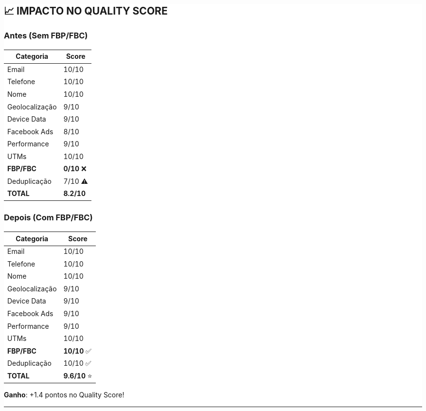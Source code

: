 
## 📈 IMPACTO NO QUALITY SCORE

### Antes (Sem FBP/FBC)

| Categoria | Score |
|-----------|-------|
| Email | 10/10 |
| Telefone | 10/10 |
| Nome | 10/10 |
| Geolocalização | 9/10 |
| Device Data | 9/10 |
| Facebook Ads | 8/10 |
| Performance | 9/10 |
| UTMs | 10/10 |
| **FBP/FBC** | **0/10** ❌ |
| Deduplicação | 7/10 ⚠️ |
| **TOTAL** | **8.2/10** |

### Depois (Com FBP/FBC)

| Categoria | Score |
|-----------|-------|
| Email | 10/10 |
| Telefone | 10/10 |
| Nome | 10/10 |
| Geolocalização | 9/10 |
| Device Data | 9/10 |
| Facebook Ads | 9/10 |
| Performance | 9/10 |
| UTMs | 10/10 |
| **FBP/FBC** | **10/10** ✅ |
| Deduplicação | 10/10 ✅ |
| **TOTAL** | **9.6/10** ⭐ |

**Ganho**: +1.4 pontos no Quality Score!

---